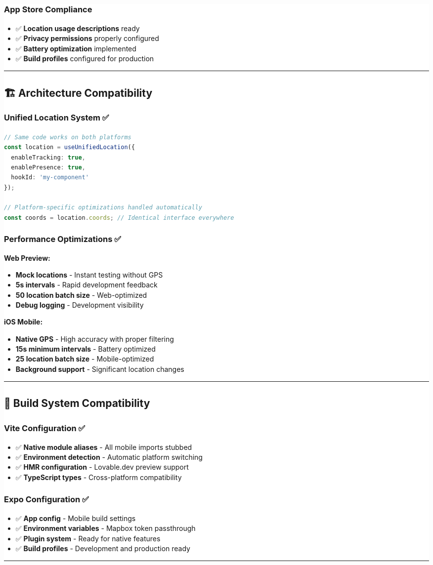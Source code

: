 ### **App Store Compliance**
- ✅ **Location usage descriptions** ready
- ✅ **Privacy permissions** properly configured
- ✅ **Battery optimization** implemented
- ✅ **Build profiles** configured for production

---

## 🏗️ **Architecture Compatibility**

### **Unified Location System** ✅
```typescript
// Same code works on both platforms
const location = useUnifiedLocation({
  enableTracking: true,
  enablePresence: true,
  hookId: 'my-component'
});

// Platform-specific optimizations handled automatically
const coords = location.coords; // Identical interface everywhere
```

### **Performance Optimizations** ✅

**Web Preview:**
- **Mock locations** - Instant testing without GPS
- **5s intervals** - Rapid development feedback
- **50 location batch size** - Web-optimized
- **Debug logging** - Development visibility

**iOS Mobile:**
- **Native GPS** - High accuracy with proper filtering
- **15s minimum intervals** - Battery optimized
- **25 location batch size** - Mobile-optimized
- **Background support** - Significant location changes

---

## 🔧 **Build System Compatibility**

### **Vite Configuration** ✅
- ✅ **Native module aliases** - All mobile imports stubbed
- ✅ **Environment detection** - Automatic platform switching
- ✅ **HMR configuration** - Lovable.dev preview support
- ✅ **TypeScript types** - Cross-platform compatibility

### **Expo Configuration** ✅
- ✅ **App config** - Mobile build settings
- ✅ **Environment variables** - Mapbox token passthrough
- ✅ **Plugin system** - Ready for native features
- ✅ **Build profiles** - Development and production ready

---